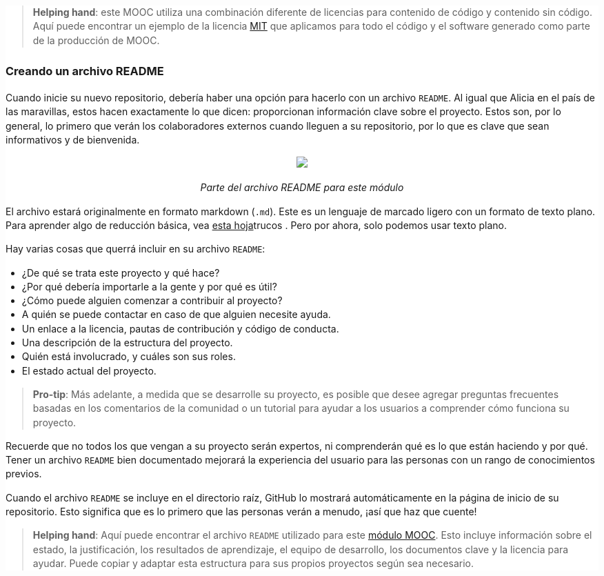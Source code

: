 > **Helping hand**: este MOOC utiliza una combinación diferente de licencias para contenido de código y contenido sin código. Aquí puede encontrar un ejemplo de la licencia [MIT](https://github.com/OpenScienceMOOC/Module-5-Open-Research-Software-and-Open-Source/blob/master/LICENSE.md) que aplicamos para todo el código y el software generado como parte de la producción de MOOC.

  


### Creando un archivo README <a name="Readme"></a>

Cuando inicie su nuevo repositorio, debería haber una opción para hacerlo con un archivo `README`. Al igual que Alicia en el país de las maravillas, estos hacen exactamente lo que dicen: proporcionan información clave sobre el proyecto. Estos son, por lo general, lo primero que verán los colaboradores externos cuando lleguen a su repositorio, por lo que es clave que sean informativos y de bienvenida.

<p align="center"><img src="https://github.com/OpenScienceMOOC/Module-5-Open-Research-Software-and-Open-Source/blob/master/content_development/images/readme.png?raw=true" width="800" /></p>

<p align="center"><i>Parte del archivo README para este módulo</i></p>

  


El archivo estará originalmente en formato markdown (`.md`). Este es un lenguaje de marcado ligero con un formato de texto plano. Para aprender algo de reducción básica, vea [esta hoja](https://github.com/adam-p/markdown-here/wiki/Markdown-Cheatsheet)trucos </a> . Pero por ahora, solo podemos usar texto plano.

Hay varias cosas que querrá incluir en su archivo `README`:

* ¿De qué se trata este proyecto y qué hace?
* ¿Por qué debería importarle a la gente y por qué es útil?
* ¿Cómo puede alguien comenzar a contribuir al proyecto?
* A quién se puede contactar en caso de que alguien necesite ayuda.
* Un enlace a la licencia, pautas de contribución y código de conducta.
* Una descripción de la estructura del proyecto.
* Quién está involucrado, y cuáles son sus roles.
* El estado actual del proyecto.

> **Pro-tip**: Más adelante, a medida que se desarrolle su proyecto, es posible que desee agregar preguntas frecuentes basadas en los comentarios de la comunidad o un tutorial para ayudar a los usuarios a comprender cómo funciona su proyecto.

Recuerde que no todos los que vengan a su proyecto serán expertos, ni comprenderán qué es lo que están haciendo y por qué. Tener un archivo `README` bien documentado mejorará la experiencia del usuario para las personas con un rango de conocimientos previos.

Cuando el archivo `README` se incluye en el directorio raíz, GitHub lo mostrará automáticamente en la página de inicio de su repositorio. Esto significa que es lo primero que las personas verán a menudo, ¡así que haz que cuente!

> **Helping hand**: Aquí puede encontrar el archivo `README` utilizado para este [módulo MOOC](https://github.com/OpenScienceMOOC/Module-5-Open-Research-Software-and-Open-Source/blob/master/README.md). Esto incluye información sobre el estado, la justificación, los resultados de aprendizaje, el equipo de desarrollo, los documentos clave y la licencia para ayudar. Puede copiar y adaptar esta estructura para sus propios proyectos según sea necesario.

  